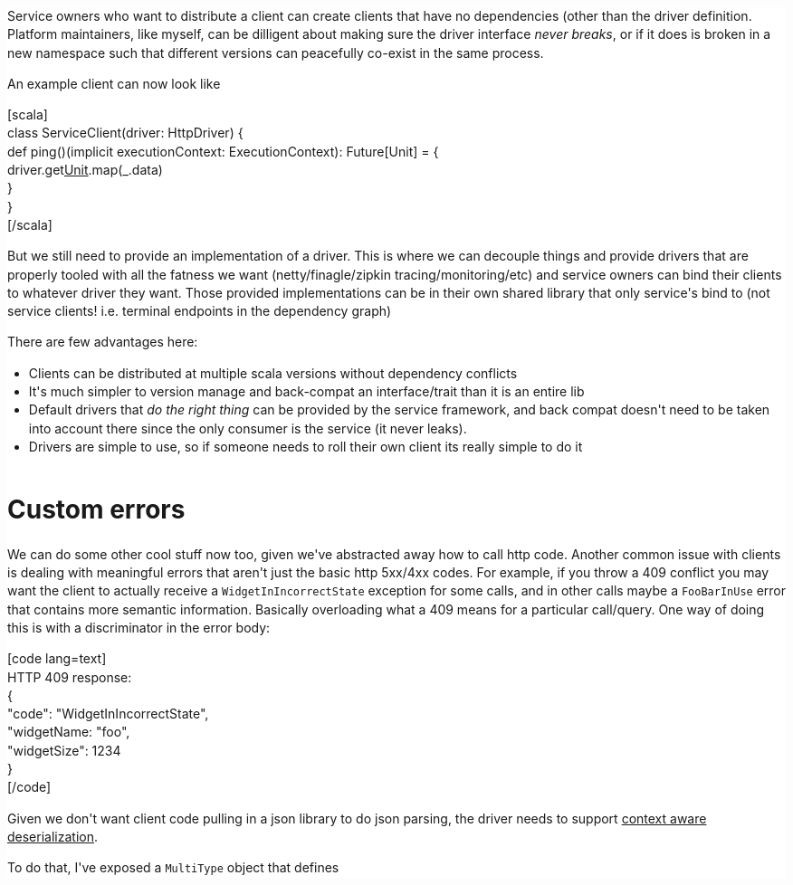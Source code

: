 Service owners who want to distribute a client can create clients that have no dependencies (other than the driver definition. Platform maintainers, like myself, can be dilligent about making sure the driver interface _never breaks_, or if it does is broken in a new namespace such that different versions can peacefully co-exist in the same process.

An example client can now look like

[scala]  
class ServiceClient(driver: HttpDriver) {  
 def ping()(implicit executionContext: ExecutionContext): Future[Unit] = {  
 driver.get[Unit]("/health").map(\_.data)  
 }  
}  
[/scala]

But we still need to provide an implementation of a driver. This is where we can decouple things and provide drivers that are properly tooled with all the fatness we want (netty/finagle/zipkin tracing/monitoring/etc) and service owners can bind their clients to whatever driver they want. Those provided implementations can be in their own shared library that only service's bind to (not service clients! i.e. terminal endpoints in the dependency graph)

There are few advantages here:

- Clients can be distributed at multiple scala versions without dependency conflicts
- It's much simpler to version manage and back-compat an interface/trait than it is an entire lib
- Default drivers that _do the right thing_ can be provided by the service framework, and back compat doesn't need to be taken into account there since the only consumer is the service (it never leaks). 
- Drivers are simple to use, so if someone needs to roll their own client its really simple to do it

# Custom errors

We can do some other cool stuff now too, given we've abstracted away how to call http code. Another common issue with clients is dealing with meaningful errors that aren't just the basic http 5xx/4xx codes. For example, if you throw a 409 conflict you may want the client to actually receive a `WidgetInIncorrectState` exception for some calls, and in other calls maybe a `FooBarInUse` error that contains more semantic information. Basically overloading what a 409 means for a particular call/query. One way of doing this is with a discriminator in the error body:

[code lang=text]  
HTTP 409 response:  
{  
 "code": "WidgetInIncorrectState",  
 "widgetName: "foo",  
 "widgetSize": 1234  
}  
[/code]

Given we don't want client code pulling in a json library to do json parsing, the driver needs to support [context aware deserialization](https://github.com/FasterXML/jackson-docs/wiki/JacksonPolymorphicDeserialization).

To do that, I've exposed a `MultiType` object that defines
